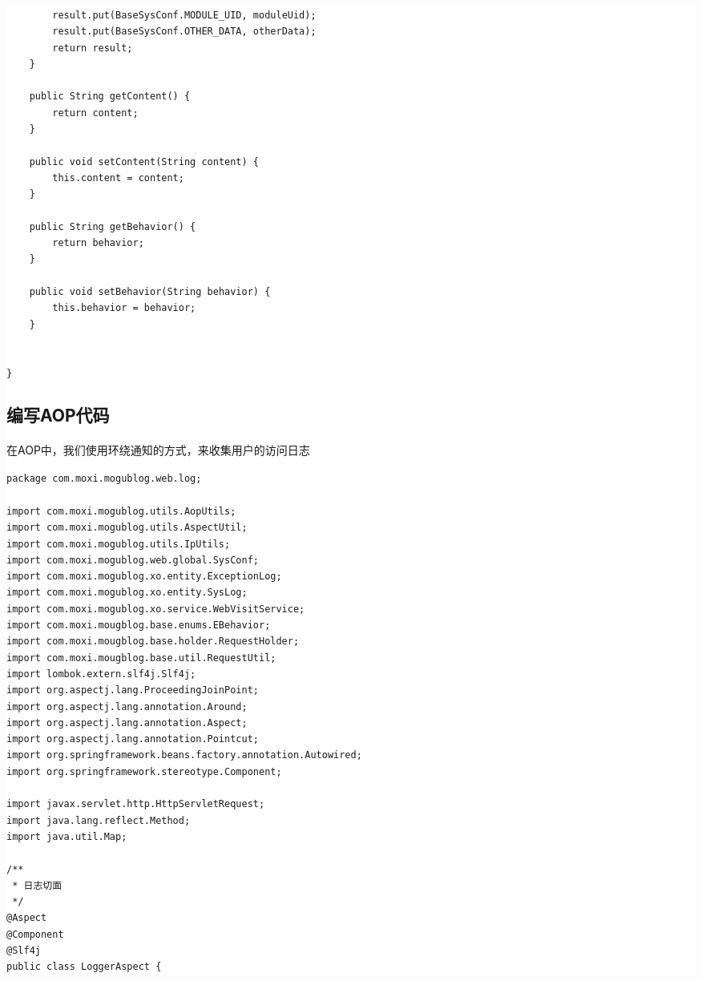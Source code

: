             result.put(BaseSysConf.MODULE_UID, moduleUid);
            result.put(BaseSysConf.OTHER_DATA, otherData);
            return result;
        }
    
        public String getContent() {
            return content;
        }
    
        public void setContent(String content) {
            this.content = content;
        }
    
        public String getBehavior() {
            return behavior;
        }
    
        public void setBehavior(String behavior) {
            this.behavior = behavior;
        }
    
    
    }

编写AOP代码
-------

在AOP中，我们使用环绕通知的方式，来收集用户的访问日志

    package com.moxi.mogublog.web.log;
    
    import com.moxi.mogublog.utils.AopUtils;
    import com.moxi.mogublog.utils.AspectUtil;
    import com.moxi.mogublog.utils.IpUtils;
    import com.moxi.mogublog.web.global.SysConf;
    import com.moxi.mogublog.xo.entity.ExceptionLog;
    import com.moxi.mogublog.xo.entity.SysLog;
    import com.moxi.mogublog.xo.service.WebVisitService;
    import com.moxi.mougblog.base.enums.EBehavior;
    import com.moxi.mougblog.base.holder.RequestHolder;
    import com.moxi.mougblog.base.util.RequestUtil;
    import lombok.extern.slf4j.Slf4j;
    import org.aspectj.lang.ProceedingJoinPoint;
    import org.aspectj.lang.annotation.Around;
    import org.aspectj.lang.annotation.Aspect;
    import org.aspectj.lang.annotation.Pointcut;
    import org.springframework.beans.factory.annotation.Autowired;
    import org.springframework.stereotype.Component;
    
    import javax.servlet.http.HttpServletRequest;
    import java.lang.reflect.Method;
    import java.util.Map;
    
    /**
     * 日志切面
     */
    @Aspect
    @Component
    @Slf4j
    public class LoggerAspect {
    